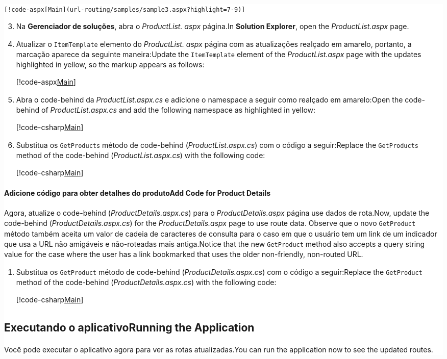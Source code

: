     [!code-aspx[Main](url-routing/samples/sample3.aspx?highlight=7-9)]
3. <span data-ttu-id="af7d7-182">Na **Gerenciador de soluções**, abra o *ProductList. aspx* página.</span><span class="sxs-lookup"><span data-stu-id="af7d7-182">In **Solution Explorer**, open the *ProductList.aspx* page.</span></span>
4. <span data-ttu-id="af7d7-183">Atualizar o `ItemTemplate` elemento do *ProductList. aspx* página com as atualizações realçado em amarelo, portanto, a marcação aparece da seguinte maneira:</span><span class="sxs-lookup"><span data-stu-id="af7d7-183">Update the `ItemTemplate` element of the *ProductList.aspx* page with the updates highlighted in yellow, so the markup appears as follows:</span></span>   

    [!code-aspx[Main](url-routing/samples/sample4.aspx?highlight=6-9,14-16)]
5. <span data-ttu-id="af7d7-184">Abra o code-behind da *ProductList.aspx.cs* e adicione o namespace a seguir como realçado em amarelo:</span><span class="sxs-lookup"><span data-stu-id="af7d7-184">Open the code-behind of *ProductList.aspx.cs* and add the following namespace as highlighted in yellow:</span></span>  

    [!code-csharp[Main](url-routing/samples/sample5.cs?highlight=9)]
6. <span data-ttu-id="af7d7-185">Substitua os `GetProducts` método de code-behind (*ProductList.aspx.cs*) com o código a seguir:</span><span class="sxs-lookup"><span data-stu-id="af7d7-185">Replace the `GetProducts` method of the code-behind (*ProductList.aspx.cs*) with the following code:</span></span>   

    [!code-csharp[Main](url-routing/samples/sample6.cs)]

#### <a name="add-code-for-product-details"></a><span data-ttu-id="af7d7-186">Adicione código para obter detalhes do produto</span><span class="sxs-lookup"><span data-stu-id="af7d7-186">Add Code for Product Details</span></span>

<span data-ttu-id="af7d7-187">Agora, atualize o code-behind (*ProductDetails.aspx.cs*) para o *ProductDetails.aspx* página use dados de rota.</span><span class="sxs-lookup"><span data-stu-id="af7d7-187">Now, update the code-behind (*ProductDetails.aspx.cs*) for the *ProductDetails.aspx* page to use route data.</span></span> <span data-ttu-id="af7d7-188">Observe que o novo `GetProduct` método também aceita um valor de cadeia de caracteres de consulta para o caso em que o usuário tem um link de um indicador que usa a URL não amigáveis e não-roteadas mais antiga.</span><span class="sxs-lookup"><span data-stu-id="af7d7-188">Notice that the new `GetProduct` method also accepts a query string value for the case where the user has a link bookmarked that uses the older non-friendly, non-routed URL.</span></span>

1. <span data-ttu-id="af7d7-189">Substitua os `GetProduct` método de code-behind (*ProductDetails.aspx.cs*) com o código a seguir:</span><span class="sxs-lookup"><span data-stu-id="af7d7-189">Replace the `GetProduct` method of the code-behind (*ProductDetails.aspx.cs*) with the following code:</span></span>   

    [!code-csharp[Main](url-routing/samples/sample7.cs)]

## <a name="running-the-application"></a><span data-ttu-id="af7d7-190">Executando o aplicativo</span><span class="sxs-lookup"><span data-stu-id="af7d7-190">Running the Application</span></span>

<span data-ttu-id="af7d7-191">Você pode executar o aplicativo agora para ver as rotas atualizadas.</span><span class="sxs-lookup"><span data-stu-id="af7d7-191">You can run the application now to see the updated routes.</span></span>
